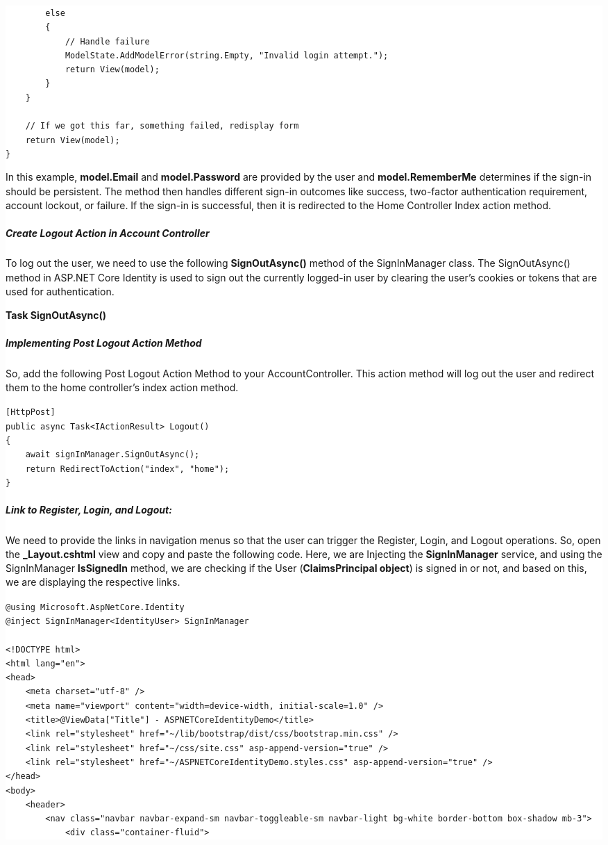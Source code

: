 ```
        else
        {
            // Handle failure
            ModelState.AddModelError(string.Empty, "Invalid login attempt.");
            return View(model);
        }
    }

    // If we got this far, something failed, redisplay form
    return View(model);
}
```

In this example, **model.Email** and **model.Password** are provided by the user and **model.RememberMe** determines if the sign-in should be persistent. The method then handles different sign-in outcomes like success, two-factor authentication requirement, account lockout, or failure. If the sign-in is successful, then it is redirected to the Home Controller Index action method.

##### **Create Logout Action in Account Controller**

To log out the user, we need to use the following **SignOutAsync()** method of the SignInManager class. The SignOutAsync() method in ASP.NET Core Identity is used to sign out the currently logged-in user by clearing the user’s cookies or tokens that are used for authentication. 

**Task SignOutAsync()**

##### **Implementing Post Logout Action Method**

So, add the following Post Logout Action Method to your AccountController. This action method will log out the user and redirect them to the home controller’s index action method.

```
[HttpPost]
public async Task<IActionResult> Logout()
{
    await signInManager.SignOutAsync();
    return RedirectToAction("index", "home");
}
```

##### **Link to Register, Login, and Logout:**

We need to provide the links in navigation menus so that the user can trigger the Register, Login, and Logout operations. So, open the **\_Layout.cshtml** view and copy and paste the following code. Here, we are Injecting the **SignInManager** service, and using the SignInManager **IsSignedIn** method, we are checking if the User (**ClaimsPrincipal object**) is signed in or not, and based on this, we are displaying the respective links.

```
@using Microsoft.AspNetCore.Identity
@inject SignInManager<IdentityUser> SignInManager

<!DOCTYPE html>
<html lang="en">
<head>
    <meta charset="utf-8" />
    <meta name="viewport" content="width=device-width, initial-scale=1.0" />
    <title>@ViewData["Title"] - ASPNETCoreIdentityDemo</title>
    <link rel="stylesheet" href="~/lib/bootstrap/dist/css/bootstrap.min.css" />
    <link rel="stylesheet" href="~/css/site.css" asp-append-version="true" />
    <link rel="stylesheet" href="~/ASPNETCoreIdentityDemo.styles.css" asp-append-version="true" />
</head>
<body>
    <header>
        <nav class="navbar navbar-expand-sm navbar-toggleable-sm navbar-light bg-white border-bottom box-shadow mb-3">
            <div class="container-fluid">
```